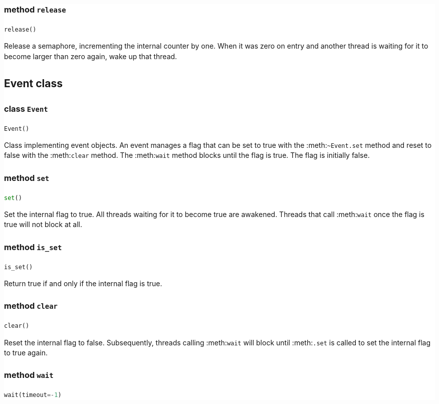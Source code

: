 ### method `release`

```python
release()
```

Release a semaphore, incrementing the internal counter by one.  When it
was zero on entry and another thread is waiting for it to become larger
than zero again, wake up that thread.

## Event class

### class `Event`

```python
Event()
```

Class implementing event objects.  An event manages a flag that can be set to
true with the :meth:`~Event.set` method and reset to false with the
:meth:`clear` method.  The :meth:`wait` method blocks until the flag is true.
The flag is initially false.

### method `set`

```python
set()
```

Set the internal flag to true. All threads waiting for it to become true
are awakened. Threads that call :meth:`wait` once the flag is true will
not block at all.

### method `is_set`

```python
is_set()
```

Return true if and only if the internal flag is true.

### method `clear`

```python
clear()
```

Reset the internal flag to false. Subsequently, threads calling
:meth:`wait` will block until :meth:`.set` is called to set the internal
flag to true again.

### method `wait`

```python
wait(timeout=-1)
```
